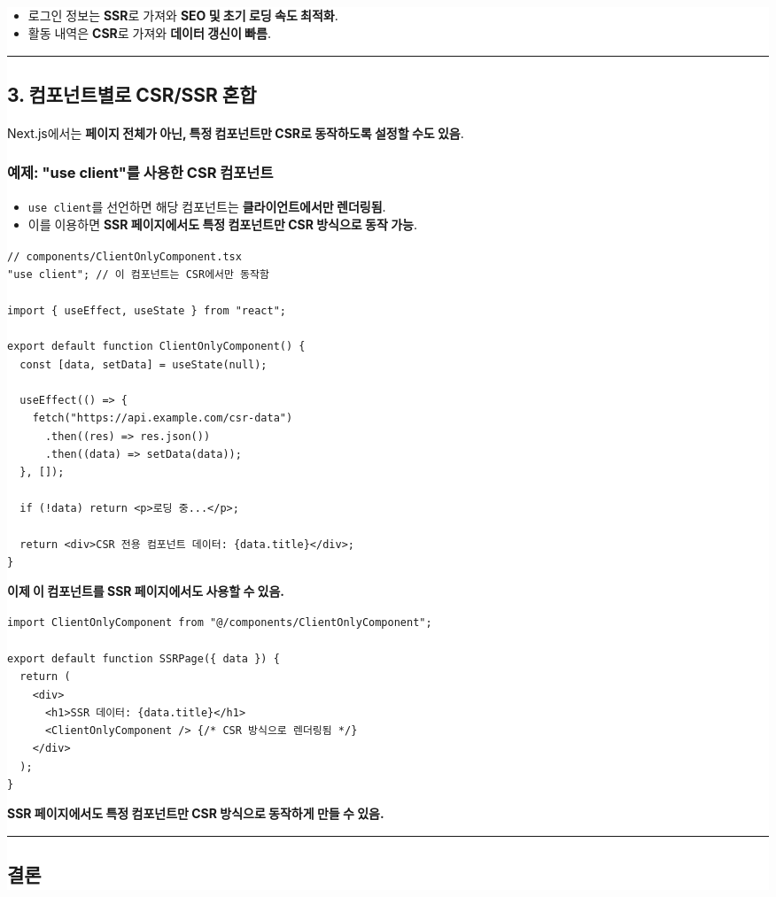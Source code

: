 - 로그인 정보는 **SSR**로 가져와 **SEO 및 초기 로딩 속도 최적화**.
- 활동 내역은 **CSR**로 가져와 **데이터 갱신이 빠름**.

---

## **3. 컴포넌트별로 CSR/SSR 혼합**

Next.js에서는 **페이지 전체가 아닌, 특정 컴포넌트만 CSR로 동작하도록 설정할 수도 있음**.

### **예제: "use client"를 사용한 CSR 컴포넌트**

- `use client`를 선언하면 해당 컴포넌트는 **클라이언트에서만 렌더링됨**.
- 이를 이용하면 **SSR 페이지에서도 특정 컴포넌트만 CSR 방식으로 동작 가능**.

```tsx
// components/ClientOnlyComponent.tsx
"use client"; // 이 컴포넌트는 CSR에서만 동작함

import { useEffect, useState } from "react";

export default function ClientOnlyComponent() {
  const [data, setData] = useState(null);

  useEffect(() => {
    fetch("https://api.example.com/csr-data")
      .then((res) => res.json())
      .then((data) => setData(data));
  }, []);

  if (!data) return <p>로딩 중...</p>;

  return <div>CSR 전용 컴포넌트 데이터: {data.title}</div>;
}
```

**이제 이 컴포넌트를 SSR 페이지에서도 사용할 수 있음.**

```tsx
import ClientOnlyComponent from "@/components/ClientOnlyComponent";

export default function SSRPage({ data }) {
  return (
    <div>
      <h1>SSR 데이터: {data.title}</h1>
      <ClientOnlyComponent /> {/* CSR 방식으로 렌더링됨 */}
    </div>
  );
}
```

**SSR 페이지에서도 특정 컴포넌트만 CSR 방식으로 동작하게 만들 수 있음.**

---

## **결론**
